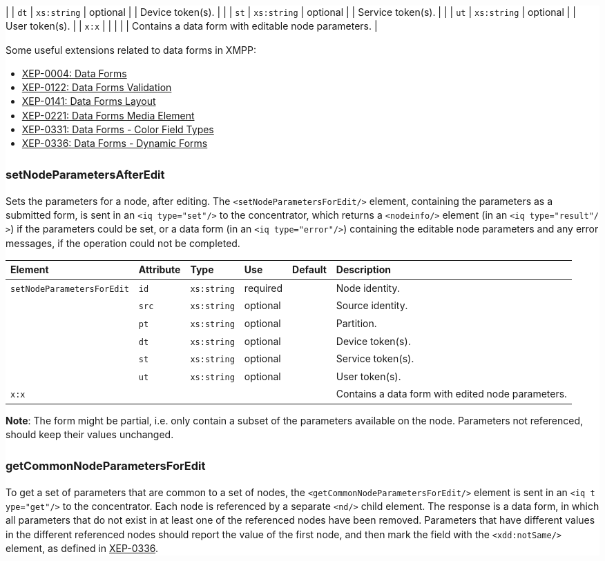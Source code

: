 |                            | `dt`              | `xs:string`   | optional |          | Device token\(s\).                                                                                                  |
|                            | `st`              | `xs:string`   | optional |          | Service token\(s\).                                                                                                 |
|                            | `ut`              | `xs:string`   | optional |          | User token\(s\).                                                                                                    |
| `x:x`                      |                   |               |          |          | Contains a data form with editable node parameters.                                                                 |

Some useful extensions related to data forms in XMPP:

* [XEP-0004: Data Forms](https://xmpp.org/extensions/xep-0004.html)
* [XEP-0122: Data Forms Validation](https://xmpp.org/extensions/xep-0122.html)
* [XEP-0141: Data Forms Layout](https://xmpp.org/extensions/xep-0141.html)
* [XEP-0221: Data Forms Media Element](https://xmpp.org/extensions/xep-0221.html)
* [XEP-0331: Data Forms - Color Field Types](https://xmpp.org/extensions/xep-0331.html)
* [XEP-0336: Data Forms - Dynamic Forms](https://xmpp.org/extensions/xep-0336.html)

### setNodeParametersAfterEdit

Sets the parameters for a node, after editing. The `<setNodeParametersForEdit/>` element, containing the parameters as a submitted form, is 
sent in an `<iq type="set"/>` to the concentrator, which returns a `<nodeinfo/>` element (in an `<iq type="result"/>`) if the parameters 
could be set, or a data form (in an `<iq type="error"/>`) containing the editable node parameters and any error messages, if the operation 
could not be completed.

| Element                    | Attribute         | Type          | Use      | Default  | Description                                                                                                         | 
|:---------------------------|:------------------|:--------------|:---------|:---------|:--------------------------------------------------------------------------------------------------------------------| 
| `setNodeParametersForEdit` | `id`              | `xs:string`   | required |          | Node identity.                                                                                                      |
|                            | `src`             | `xs:string`   | optional |          | Source identity.                                                                                                    |
|                            | `pt`              | `xs:string`   | optional |          | Partition.                                                                                                          |
|                            | `dt`              | `xs:string`   | optional |          | Device token\(s\).                                                                                                  |
|                            | `st`              | `xs:string`   | optional |          | Service token\(s\).                                                                                                 |
|                            | `ut`              | `xs:string`   | optional |          | User token\(s\).                                                                                                    |
| `x:x`                      |                   |               |          |          | Contains a data form with edited node parameters.                                                                   |

**Note**: The form might be partial, i.e. only contain a subset of the parameters available on the node. Parameters not referenced, should keep their
values unchanged.

### getCommonNodeParametersForEdit

To get a set of parameters that are common to a set of nodes, the `<getCommonNodeParametersForEdit/>` element is sent in an 
`<iq type="get"/>` to the concentrator. Each node is referenced by a separate `<nd/>` child element. The response is a data form, in which 
all parameters that do not exist in at least one of the referenced nodes have been removed. Parameters that have different values in the 
different referenced nodes should report the value of the first node, and then mark the field with the `<xdd:notSame/>` element, as defined 
in [XEP-0336](https://xmpp.org/extensions/xep-0336.html#sect-idm45589980289936).
